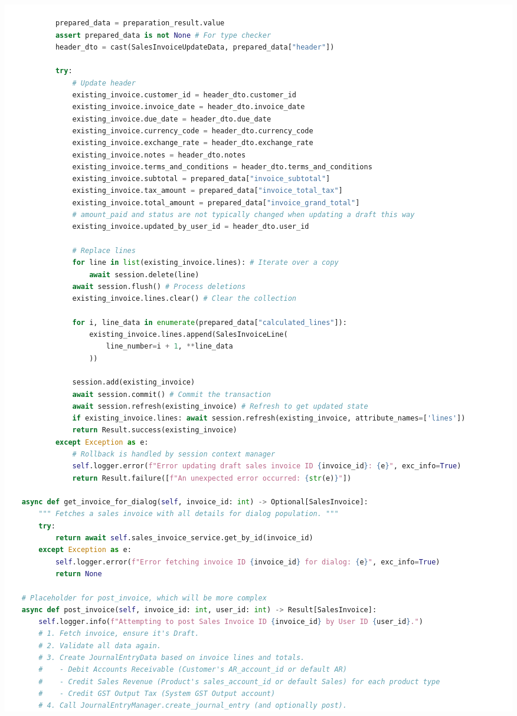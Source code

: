 ```python

            prepared_data = preparation_result.value
            assert prepared_data is not None # For type checker
            header_dto = cast(SalesInvoiceUpdateData, prepared_data["header"])

            try:
                # Update header
                existing_invoice.customer_id = header_dto.customer_id
                existing_invoice.invoice_date = header_dto.invoice_date
                existing_invoice.due_date = header_dto.due_date
                existing_invoice.currency_code = header_dto.currency_code
                existing_invoice.exchange_rate = header_dto.exchange_rate
                existing_invoice.notes = header_dto.notes
                existing_invoice.terms_and_conditions = header_dto.terms_and_conditions
                existing_invoice.subtotal = prepared_data["invoice_subtotal"]
                existing_invoice.tax_amount = prepared_data["invoice_total_tax"]
                existing_invoice.total_amount = prepared_data["invoice_grand_total"]
                # amount_paid and status are not typically changed when updating a draft this way
                existing_invoice.updated_by_user_id = header_dto.user_id
                
                # Replace lines
                for line in list(existing_invoice.lines): # Iterate over a copy
                    await session.delete(line)
                await session.flush() # Process deletions
                existing_invoice.lines.clear() # Clear the collection

                for i, line_data in enumerate(prepared_data["calculated_lines"]):
                    existing_invoice.lines.append(SalesInvoiceLine(
                        line_number=i + 1, **line_data
                    ))
                
                session.add(existing_invoice)
                await session.commit() # Commit the transaction
                await session.refresh(existing_invoice) # Refresh to get updated state
                if existing_invoice.lines: await session.refresh(existing_invoice, attribute_names=['lines'])
                return Result.success(existing_invoice)
            except Exception as e:
                # Rollback is handled by session context manager
                self.logger.error(f"Error updating draft sales invoice ID {invoice_id}: {e}", exc_info=True)
                return Result.failure([f"An unexpected error occurred: {str(e)}"])

    async def get_invoice_for_dialog(self, invoice_id: int) -> Optional[SalesInvoice]:
        """ Fetches a sales invoice with all details for dialog population. """
        try:
            return await self.sales_invoice_service.get_by_id(invoice_id)
        except Exception as e:
            self.logger.error(f"Error fetching invoice ID {invoice_id} for dialog: {e}", exc_info=True)
            return None

    # Placeholder for post_invoice, which will be more complex
    async def post_invoice(self, invoice_id: int, user_id: int) -> Result[SalesInvoice]:
        self.logger.info(f"Attempting to post Sales Invoice ID {invoice_id} by User ID {user_id}.")
        # 1. Fetch invoice, ensure it's Draft.
        # 2. Validate all data again.
        # 3. Create JournalEntryData based on invoice lines and totals.
        #    - Debit Accounts Receivable (Customer's AR_account_id or default AR)
        #    - Credit Sales Revenue (Product's sales_account_id or default Sales) for each product type
        #    - Credit GST Output Tax (System GST Output account)
        # 4. Call JournalEntryManager.create_journal_entry (and optionally post).
```